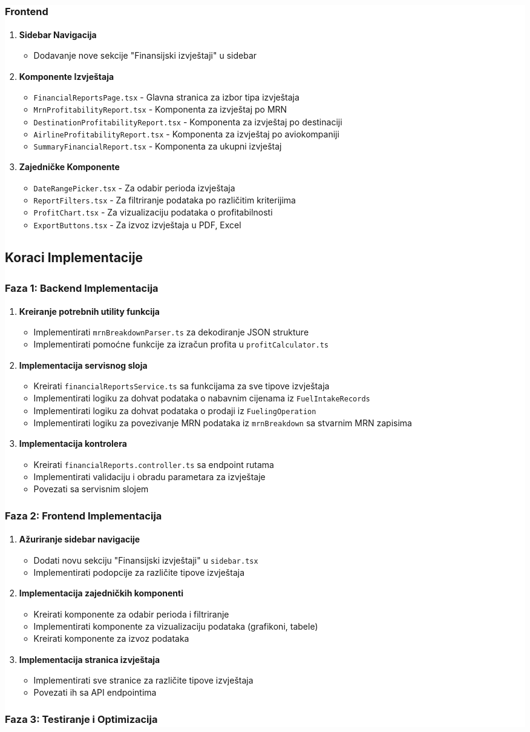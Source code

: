 ### Frontend

1. **Sidebar Navigacija**
   - Dodavanje nove sekcije "Finansijski izvještaji" u sidebar

2. **Komponente Izvještaja**
   - `FinancialReportsPage.tsx` - Glavna stranica za izbor tipa izvještaja
   - `MrnProfitabilityReport.tsx` - Komponenta za izvještaj po MRN
   - `DestinationProfitabilityReport.tsx` - Komponenta za izvještaj po destinaciji
   - `AirlineProfitabilityReport.tsx` - Komponenta za izvještaj po aviokompaniji
   - `SummaryFinancialReport.tsx` - Komponenta za ukupni izvještaj

3. **Zajedničke Komponente**
   - `DateRangePicker.tsx` - Za odabir perioda izvještaja
   - `ReportFilters.tsx` - Za filtriranje podataka po različitim kriterijima
   - `ProfitChart.tsx` - Za vizualizaciju podataka o profitabilnosti
   - `ExportButtons.tsx` - Za izvoz izvještaja u PDF, Excel

## Koraci Implementacije

### Faza 1: Backend Implementacija

1. **Kreiranje potrebnih utility funkcija**
   - Implementirati `mrnBreakdownParser.ts` za dekodiranje JSON strukture
   - Implementirati pomoćne funkcije za izračun profita u `profitCalculator.ts`

2. **Implementacija servisnog sloja**
   - Kreirati `financialReportsService.ts` sa funkcijama za sve tipove izvještaja
   - Implementirati logiku za dohvat podataka o nabavnim cijenama iz `FuelIntakeRecords`
   - Implementirati logiku za dohvat podataka o prodaji iz `FuelingOperation`
   - Implementirati logiku za povezivanje MRN podataka iz `mrnBreakdown` sa stvarnim MRN zapisima

3. **Implementacija kontrolera**
   - Kreirati `financialReports.controller.ts` sa endpoint rutama
   - Implementirati validaciju i obradu parametara za izvještaje
   - Povezati sa servisnim slojem

### Faza 2: Frontend Implementacija

1. **Ažuriranje sidebar navigacije**
   - Dodati novu sekciju "Finansijski izvještaji" u `sidebar.tsx`
   - Implementirati podopcije za različite tipove izvještaja

2. **Implementacija zajedničkih komponenti**
   - Kreirati komponente za odabir perioda i filtriranje
   - Implementirati komponente za vizualizaciju podataka (grafikoni, tabele)
   - Kreirati komponente za izvoz podataka

3. **Implementacija stranica izvještaja**
   - Implementirati sve stranice za različite tipove izvještaja
   - Povezati ih sa API endpointima

### Faza 3: Testiranje i Optimizacija
